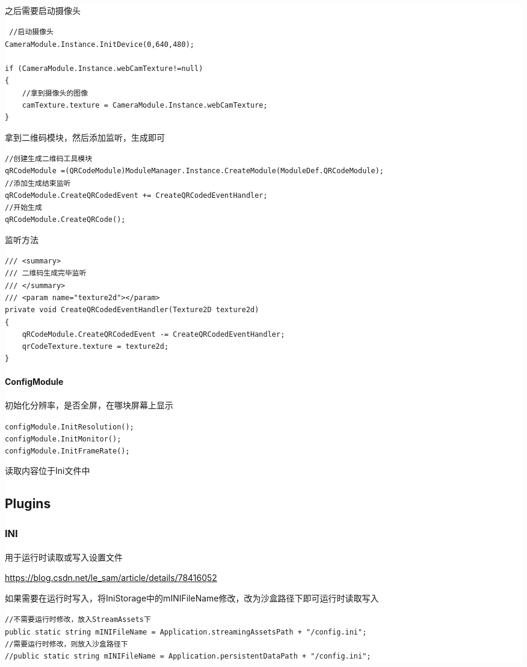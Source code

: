 之后需要启动摄像头

``` CSharp
 //启动摄像头
CameraModule.Instance.InitDevice(0,640,480);

if (CameraModule.Instance.webCamTexture!=null)
{
    //拿到摄像头的图像
    camTexture.texture = CameraModule.Instance.webCamTexture;
}
```
拿到二维码模块，然后添加监听，生成即可
``` CSharp
//创建生成二维码工具模块
qRCodeModule =(QRCodeModule)ModuleManager.Instance.CreateModule(ModuleDef.QRCodeModule);
//添加生成结束监听
qRCodeModule.CreateQRCodedEvent += CreateQRCodedEventHandler;
//开始生成
qRCodeModule.CreateQRCode();
```
监听方法
``` CSharp
/// <summary>
/// 二维码生成完毕监听 
/// </summary>
/// <param name="texture2d"></param>
private void CreateQRCodedEventHandler(Texture2D texture2d)
{
    qRCodeModule.CreateQRCodedEvent -= CreateQRCodedEventHandler;
    qrCodeTexture.texture = texture2d;
}
```
#### ConfigModule
初始化分辨率，是否全屏，在哪块屏幕上显示

``` CSharp
configModule.InitResolution();
configModule.InitMonitor();
configModule.InitFrameRate();
```
读取内容位于Ini文件中

## Plugins
### INI
用于运行时读取或写入设置文件

https://blog.csdn.net/le_sam/article/details/78416052

如果需要在运行时写入，将IniStorage中的mINIFileName修改，改为沙盒路径下即可运行时读取写入
``` CSharp
//不需要运行时修改，放入StreamAssets下
public static string mINIFileName = Application.streamingAssetsPath + "/config.ini";
//需要运行时修改，则放入沙盒路径下
//public static string mINIFileName = Application.persistentDataPath + "/config.ini";
```
